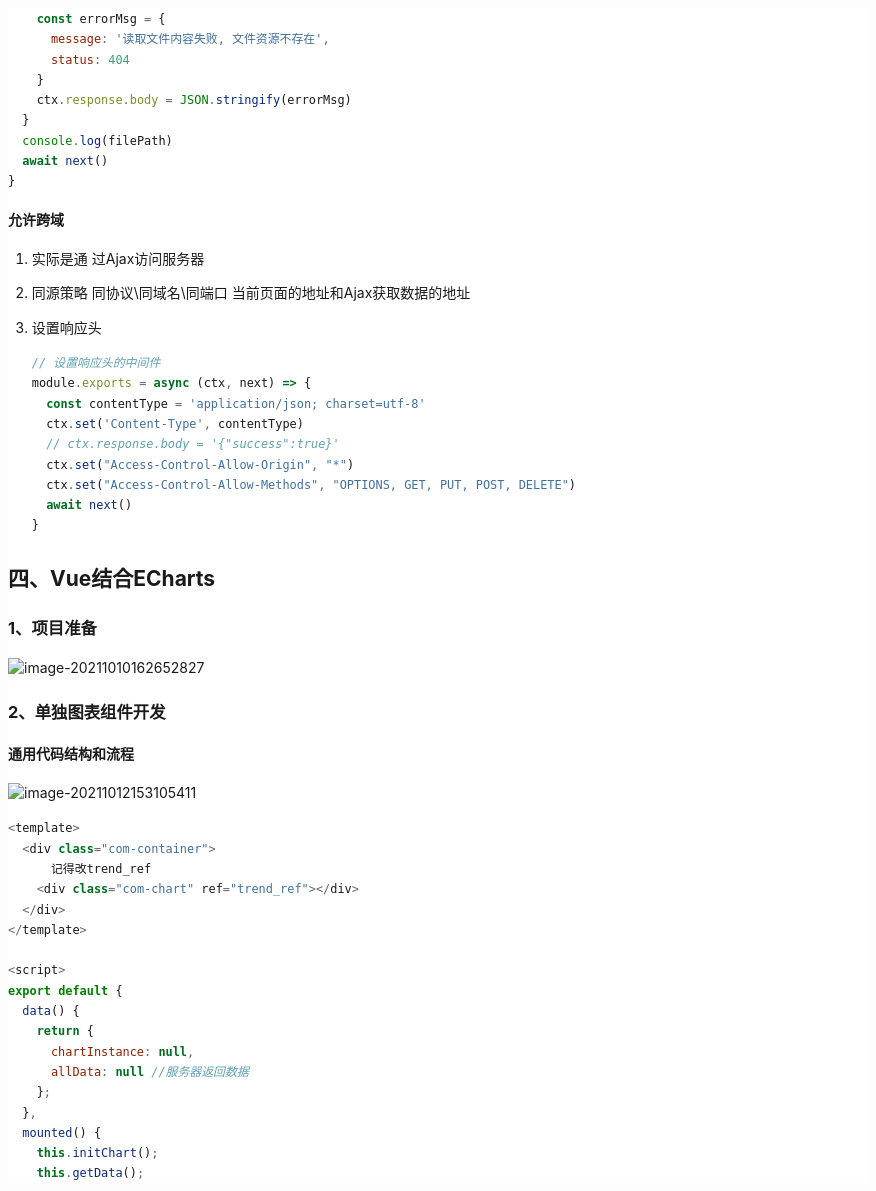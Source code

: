 ```js
    const errorMsg = {
      message: '读取文件内容失败, 文件资源不存在',
      status: 404
    }
    ctx.response.body = JSON.stringify(errorMsg)
  }
  console.log(filePath)
  await next()
}
```

#### 允许跨域

1. 实际是通 过Ajax访问服务器

2. 同源策略
   同协议\同域名\同端口
   当前页面的地址和Ajax获取数据的地址

3. 设置响应头

   ```js
   // 设置响应头的中间件
   module.exports = async (ctx, next) => {
     const contentType = 'application/json; charset=utf-8'
     ctx.set('Content-Type', contentType)
     // ctx.response.body = '{"success":true}'
     ctx.set("Access-Control-Allow-Origin", "*")
     ctx.set("Access-Control-Allow-Methods", "OPTIONS, GET, PUT, POST, DELETE")
     await next()
   }
   ```

## 四、Vue结合ECharts

### 1、项目准备

![image-20211010162652827](https://i.loli.net/2021/10/10/ek2GOaCov4NIpPd.png)

### 2、单独图表组件开发

#### 通用代码结构和流程

![image-20211012153105411](https://i.loli.net/2021/10/12/sKGrv3wAWui1cE4.png)

```js
<template>
  <div class="com-container">
      记得改trend_ref
    <div class="com-chart" ref="trend_ref"></div>
  </div>
</template>

<script>
export default {
  data() {
    return {
      chartInstance: null,
      allData: null //服务器返回数据
    };
  },
  mounted() {
    this.initChart();
    this.getData();
```